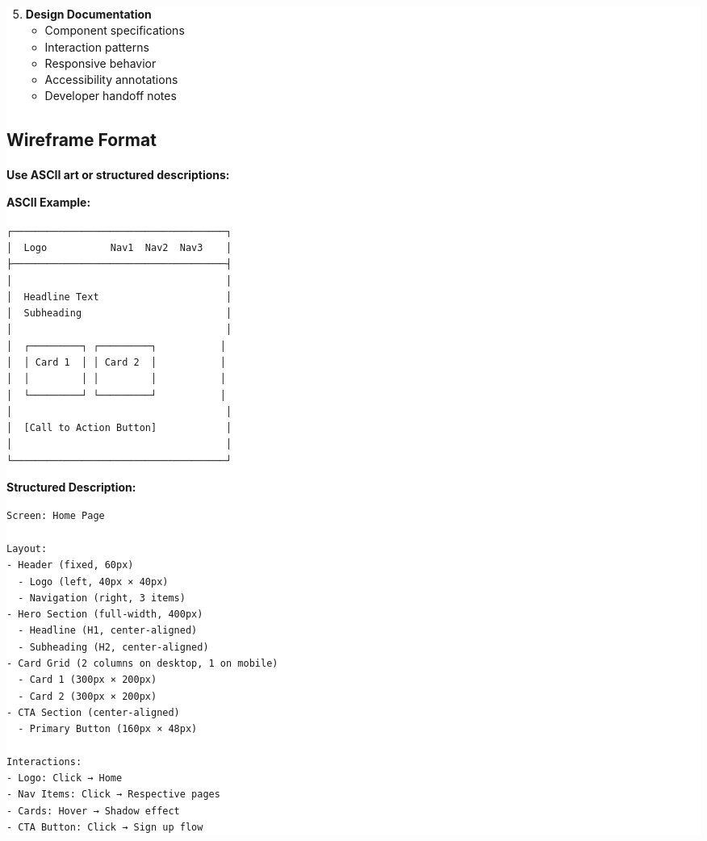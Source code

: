 5. **Design Documentation**
   - Component specifications
   - Interaction patterns
   - Responsive behavior
   - Accessibility annotations
   - Developer handoff notes

## Wireframe Format

**Use ASCII art or structured descriptions:**

**ASCII Example:**
```
┌─────────────────────────────────────┐
│  Logo           Nav1  Nav2  Nav3    │
├─────────────────────────────────────┤
│                                     │
│  Headline Text                      │
│  Subheading                         │
│                                     │
│  ┌─────────┐ ┌─────────┐           │
│  │ Card 1  │ │ Card 2  │           │
│  │         │ │         │           │
│  └─────────┘ └─────────┘           │
│                                     │
│  [Call to Action Button]            │
│                                     │
└─────────────────────────────────────┘
```

**Structured Description:**
```
Screen: Home Page

Layout:
- Header (fixed, 60px)
  - Logo (left, 40px × 40px)
  - Navigation (right, 3 items)
- Hero Section (full-width, 400px)
  - Headline (H1, center-aligned)
  - Subheading (H2, center-aligned)
- Card Grid (2 columns on desktop, 1 on mobile)
  - Card 1 (300px × 200px)
  - Card 2 (300px × 200px)
- CTA Section (center-aligned)
  - Primary Button (160px × 48px)

Interactions:
- Logo: Click → Home
- Nav Items: Click → Respective pages
- Cards: Hover → Shadow effect
- CTA Button: Click → Sign up flow
```
